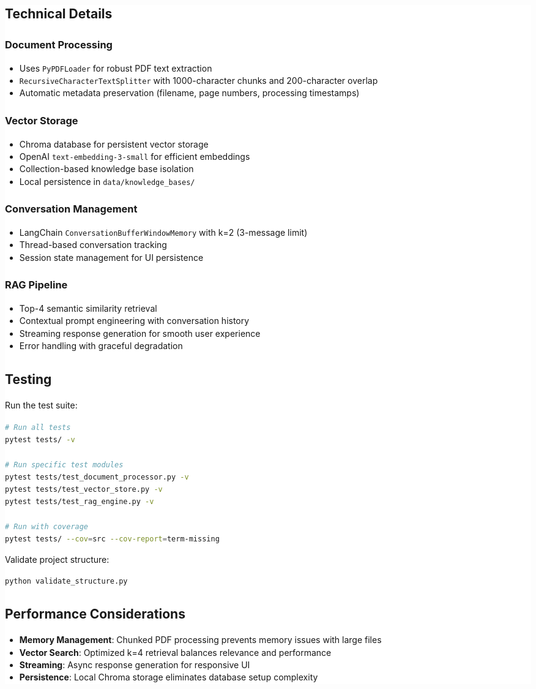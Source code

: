 ## Technical Details

### Document Processing
- Uses `PyPDFLoader` for robust PDF text extraction
- `RecursiveCharacterTextSplitter` with 1000-character chunks and 200-character overlap
- Automatic metadata preservation (filename, page numbers, processing timestamps)

### Vector Storage
- Chroma database for persistent vector storage
- OpenAI `text-embedding-3-small` for efficient embeddings
- Collection-based knowledge base isolation
- Local persistence in `data/knowledge_bases/`

### Conversation Management
- LangChain `ConversationBufferWindowMemory` with k=2 (3-message limit)
- Thread-based conversation tracking
- Session state management for UI persistence

### RAG Pipeline
- Top-4 semantic similarity retrieval
- Contextual prompt engineering with conversation history
- Streaming response generation for smooth user experience
- Error handling with graceful degradation

## Testing

Run the test suite:

```bash
# Run all tests
pytest tests/ -v

# Run specific test modules
pytest tests/test_document_processor.py -v
pytest tests/test_vector_store.py -v
pytest tests/test_rag_engine.py -v

# Run with coverage
pytest tests/ --cov=src --cov-report=term-missing
```

Validate project structure:

```bash
python validate_structure.py
```

## Performance Considerations

- **Memory Management**: Chunked PDF processing prevents memory issues with large files
- **Vector Search**: Optimized k=4 retrieval balances relevance and performance  
- **Streaming**: Async response generation for responsive UI
- **Persistence**: Local Chroma storage eliminates database setup complexity
